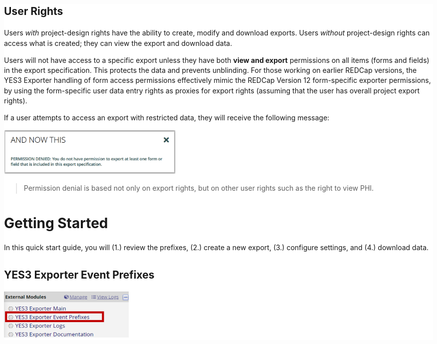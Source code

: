 ## User Rights

Users *with* project-design rights have the ability to create, modify and download exports.  Users *without* project-design rights can access what is created; they can view the export and download data.

Users will not have access to a specific export unless they have both **view and export** permissions on all items (forms and fields) in the export specification. This protects the data and prevents unblinding. For those working on earlier REDCap versions, the YES3 Exporter handling of form access permissions effectively mimic the REDCap Version 12 form-specific exporter permissions, by using the form-specific user data entry rights as proxies for export rights (assuming that the user has overall project export rights).

If a user attempts to access an export with restricted data, they will receive the following message:

<img src="media/permission_denied_message.png"  width="40%">

> Permission denial is based not only on export rights, but on other user rights such as the right to view PHI.

# Getting Started

In this quick start guide, you will (1.) review the prefixes, (2.) create a new export, (3.) configure settings, and (4.) download data.

## YES3 Exporter Event Prefixes

<img src="media/Event_Prefixes.png"  width="250">
